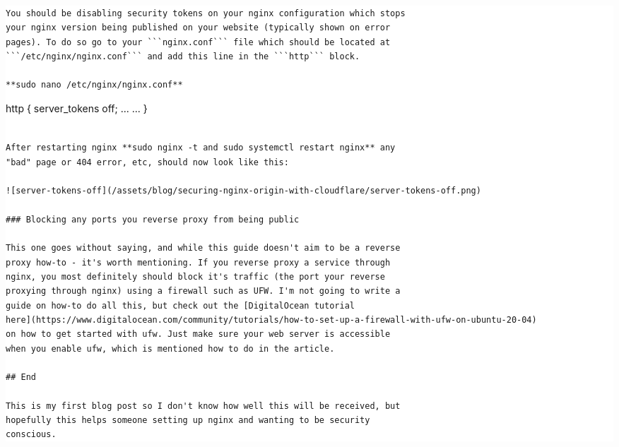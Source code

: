 ```
You should be disabling security tokens on your nginx configuration which stops
your nginx version being published on your website (typically shown on error
pages). To do so go to your ```nginx.conf``` file which should be located at
```/etc/nginx/nginx.conf``` and add this line in the ```http``` block.

**sudo nano /etc/nginx/nginx.conf**
```
http {
    server_tokens off;
    ...
    ...
}
```

After restarting nginx **sudo nginx -t and sudo systemctl restart nginx** any
"bad" page or 404 error, etc, should now look like this:

![server-tokens-off](/assets/blog/securing-nginx-origin-with-cloudflare/server-tokens-off.png)

### Blocking any ports you reverse proxy from being public

This one goes without saying, and while this guide doesn't aim to be a reverse
proxy how-to - it's worth mentioning. If you reverse proxy a service through
nginx, you most definitely should block it's traffic (the port your reverse
proxying through nginx) using a firewall such as UFW. I'm not going to write a
guide on how-to do all this, but check out the [DigitalOcean tutorial
here](https://www.digitalocean.com/community/tutorials/how-to-set-up-a-firewall-with-ufw-on-ubuntu-20-04)
on how to get started with ufw. Just make sure your web server is accessible
when you enable ufw, which is mentioned how to do in the article.

## End

This is my first blog post so I don't know how well this will be received, but
hopefully this helps someone setting up nginx and wanting to be security
conscious.
